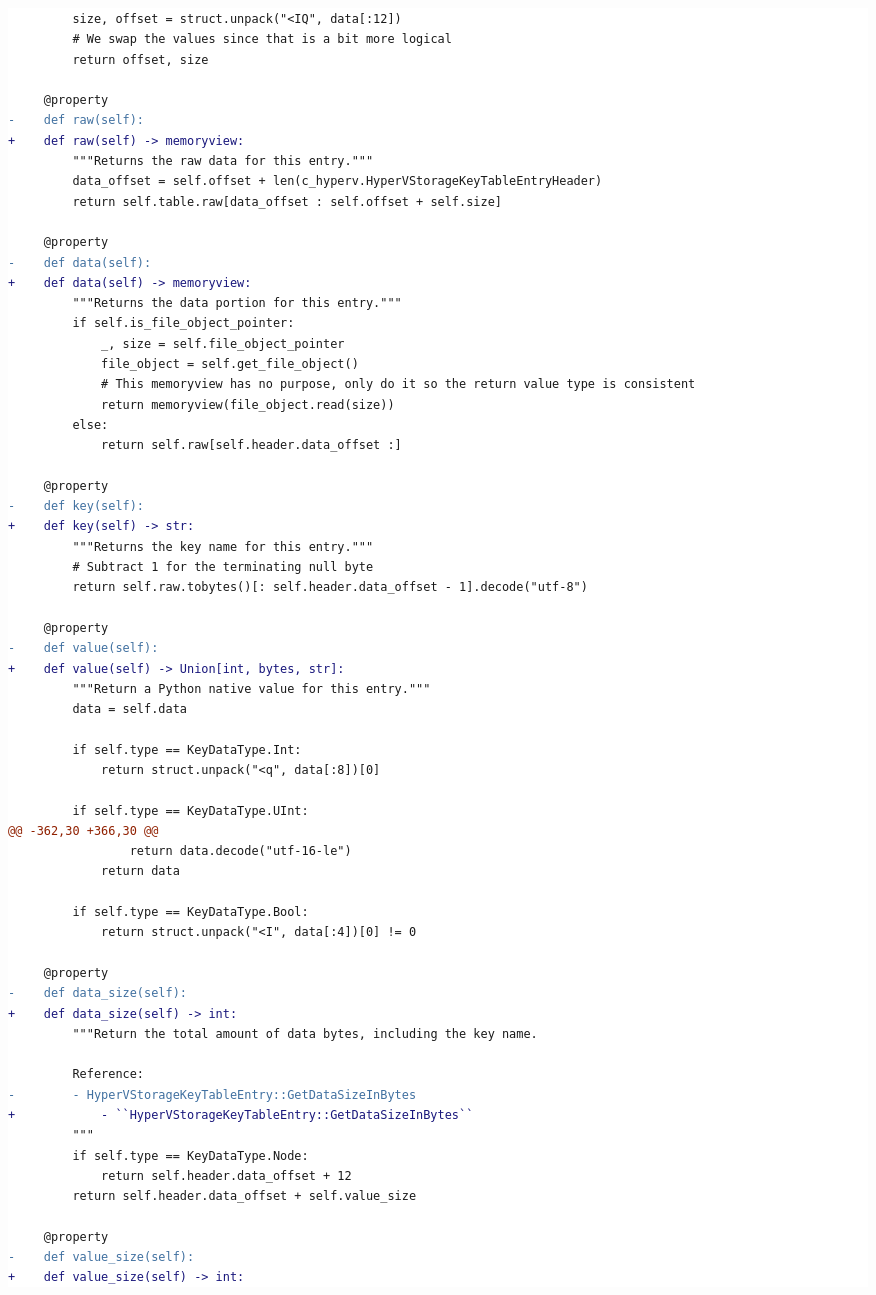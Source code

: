```diff
         size, offset = struct.unpack("<IQ", data[:12])
         # We swap the values since that is a bit more logical
         return offset, size
 
     @property
-    def raw(self):
+    def raw(self) -> memoryview:
         """Returns the raw data for this entry."""
         data_offset = self.offset + len(c_hyperv.HyperVStorageKeyTableEntryHeader)
         return self.table.raw[data_offset : self.offset + self.size]
 
     @property
-    def data(self):
+    def data(self) -> memoryview:
         """Returns the data portion for this entry."""
         if self.is_file_object_pointer:
             _, size = self.file_object_pointer
             file_object = self.get_file_object()
             # This memoryview has no purpose, only do it so the return value type is consistent
             return memoryview(file_object.read(size))
         else:
             return self.raw[self.header.data_offset :]
 
     @property
-    def key(self):
+    def key(self) -> str:
         """Returns the key name for this entry."""
         # Subtract 1 for the terminating null byte
         return self.raw.tobytes()[: self.header.data_offset - 1].decode("utf-8")
 
     @property
-    def value(self):
+    def value(self) -> Union[int, bytes, str]:
         """Return a Python native value for this entry."""
         data = self.data
 
         if self.type == KeyDataType.Int:
             return struct.unpack("<q", data[:8])[0]
 
         if self.type == KeyDataType.UInt:
@@ -362,30 +366,30 @@
                 return data.decode("utf-16-le")
             return data
 
         if self.type == KeyDataType.Bool:
             return struct.unpack("<I", data[:4])[0] != 0
 
     @property
-    def data_size(self):
+    def data_size(self) -> int:
         """Return the total amount of data bytes, including the key name.
 
         Reference:
-        - HyperVStorageKeyTableEntry::GetDataSizeInBytes
+            - ``HyperVStorageKeyTableEntry::GetDataSizeInBytes``
         """
         if self.type == KeyDataType.Node:
             return self.header.data_offset + 12
         return self.header.data_offset + self.value_size
 
     @property
-    def value_size(self):
+    def value_size(self) -> int:
```